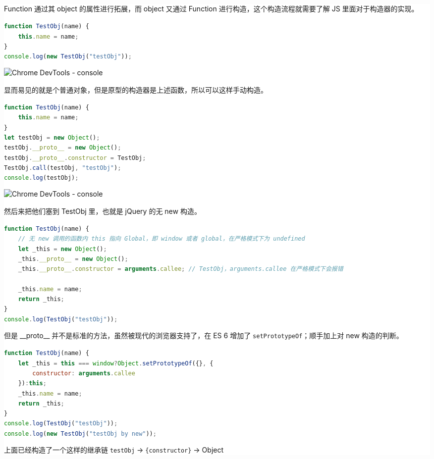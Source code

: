 Function 通过其 object 的属性进行拓展，而 object 又通过 Function 进行构造，这个构造流程就需要了解 JS 里面对于构造器的实现。

```js
function TestObj(name) {
    this.name = name;
}
console.log(new TestObj("testObj"));
```

![Chrome DevTools - console](https://i.loli.net/2019/01/10/5c3707f3110d2.png)

显而易见的就是个普通对象，但是原型的构造器是上述函数，所以可以这样手动构造。

```js
function TestObj(name) {
    this.name = name;
}
let testObj = new Object();
testObj.__proto__ = new Object();
testObj.__proto__.constructor = TestObj;
TestObj.call(testObj, "testObj");
console.log(testObj);
```

![Chrome DevTools - console](https://i.loli.net/2019/01/10/5c3707f3110d2.png)

然后来把他们塞到 TestObj 里，也就是 jQuery 的无 new 构造。

```js
function TestObj(name) {
	// 无 new 调用的函数内 this 指向 Global，即 window 或者 global，在严格模式下为 undefined
    let _this = new Object();
    _this.__proto__ = new Object();
    _this.__proto__.constructor = arguments.callee; // TestObj，arguments.callee 在严格模式下会报错
    
    _this.name = name;
    return _this;
}
console.log(TestObj("testObj"));
```

但是 \_\_proto\_\_ 并不是标准的方法，虽然被现代的浏览器支持了，在 ES 6 增加了 `setPrototypeOf`；顺手加上对 new 构造的判断。

```js
function TestObj(name) {
    let _this = this === window?Object.setPrototypeOf({}, {
        constructor: arguments.callee
    }):this;
    _this.name = name;
    return _this;
}
console.log(TestObj("testObj"));
console.log(new TestObj("testObj by new"));
```

上面已经构造了一个这样的继承链 `testObj` -> `{constructor}` -> Object
